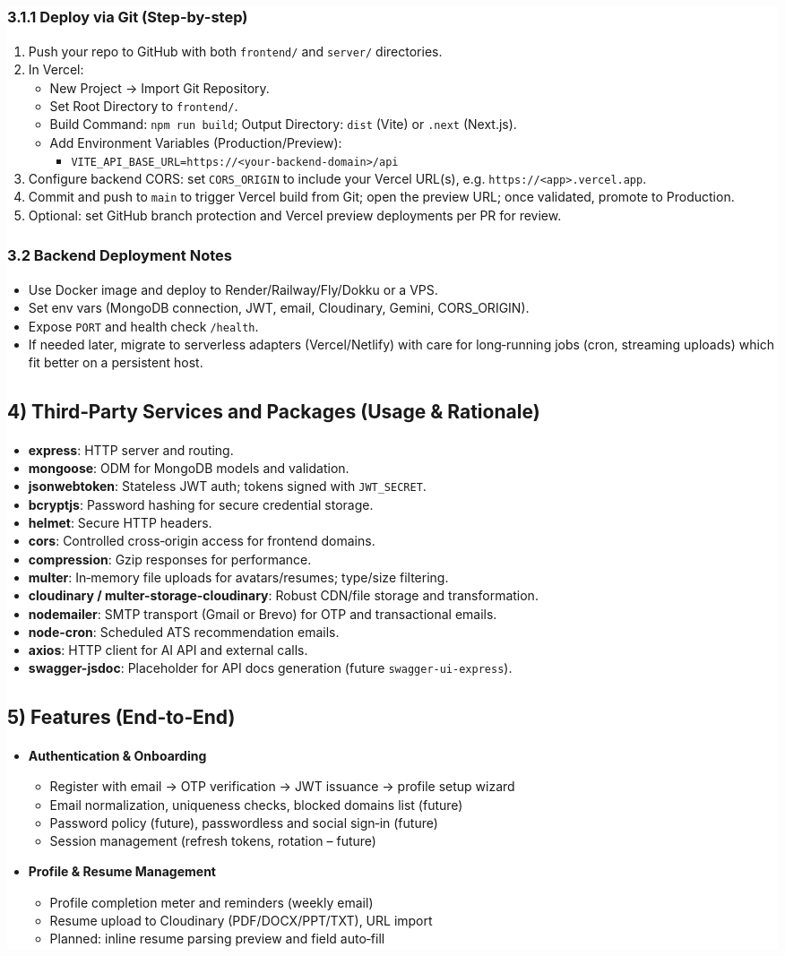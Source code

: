 ### 3.1.1 Deploy via Git (Step-by-step)

1) Push your repo to GitHub with both `frontend/` and `server/` directories.
2) In Vercel:
   - New Project → Import Git Repository.
   - Set Root Directory to `frontend/`.
   - Build Command: `npm run build`; Output Directory: `dist` (Vite) or `.next` (Next.js).
   - Add Environment Variables (Production/Preview):
     - `VITE_API_BASE_URL=https://<your-backend-domain>/api`
3) Configure backend CORS: set `CORS_ORIGIN` to include your Vercel URL(s), e.g. `https://<app>.vercel.app`.
4) Commit and push to `main` to trigger Vercel build from Git; open the preview URL; once validated, promote to Production.
5) Optional: set GitHub branch protection and Vercel preview deployments per PR for review.

### 3.2 Backend Deployment Notes

- Use Docker image and deploy to Render/Railway/Fly/Dokku or a VPS.
- Set env vars (MongoDB connection, JWT, email, Cloudinary, Gemini, CORS_ORIGIN).
- Expose `PORT` and health check `/health`.
- If needed later, migrate to serverless adapters (Vercel/Netlify) with care for long‑running jobs (cron, streaming uploads) which fit better on a persistent host.

## 4) Third‑Party Services and Packages (Usage & Rationale)

- **express**: HTTP server and routing.
- **mongoose**: ODM for MongoDB models and validation.
- **jsonwebtoken**: Stateless JWT auth; tokens signed with `JWT_SECRET`.
- **bcryptjs**: Password hashing for secure credential storage.
- **helmet**: Secure HTTP headers.
- **cors**: Controlled cross‑origin access for frontend domains.
- **compression**: Gzip responses for performance.
- **multer**: In‑memory file uploads for avatars/resumes; type/size filtering.
- **cloudinary / multer-storage-cloudinary**: Robust CDN/file storage and transformation.
- **nodemailer**: SMTP transport (Gmail or Brevo) for OTP and transactional emails.
- **node-cron**: Scheduled ATS recommendation emails.
- **axios**: HTTP client for AI API and external calls.
- **swagger-jsdoc**: Placeholder for API docs generation (future `swagger-ui-express`).

## 5) Features (End‑to‑End)

- **Authentication & Onboarding**
  - Register with email → OTP verification → JWT issuance → profile setup wizard
  - Email normalization, uniqueness checks, blocked domains list (future)
  - Password policy (future), passwordless and social sign‑in (future)
  - Session management (refresh tokens, rotation – future)

- **Profile & Resume Management**
  - Profile completion meter and reminders (weekly email)
  - Resume upload to Cloudinary (PDF/DOCX/PPT/TXT), URL import
  - Planned: inline resume parsing preview and field auto‑fill

